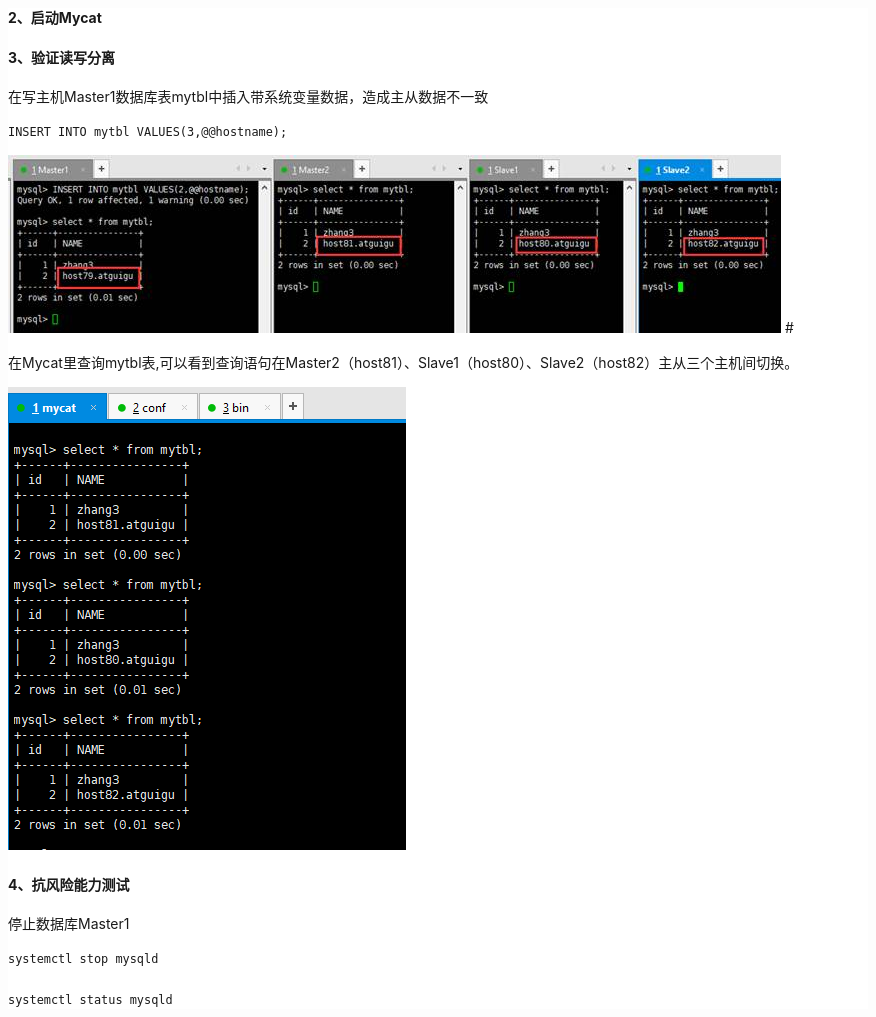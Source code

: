 #### 2、启动Mycat

#### 3、验证读写分离

在写主机Master1数据库表mytbl中插入带系统变量数据，造成主从数据不一致  

```
INSERT INTO mytbl VALUES(3,@@hostname);  
```

![img](images/clip_image004-1629000737205.jpg)  #

在Mycat里查询mytbl表,可以看到查询语句在Master2（host81）、Slave1（host80）、Slave2（host82）主从三个主机间切换。

  ![img](images/clip_image005.png)     

#### 4、抗风险能力测试

停止数据库Master1

```
systemctl stop mysqld

systemctl status mysqld
```
